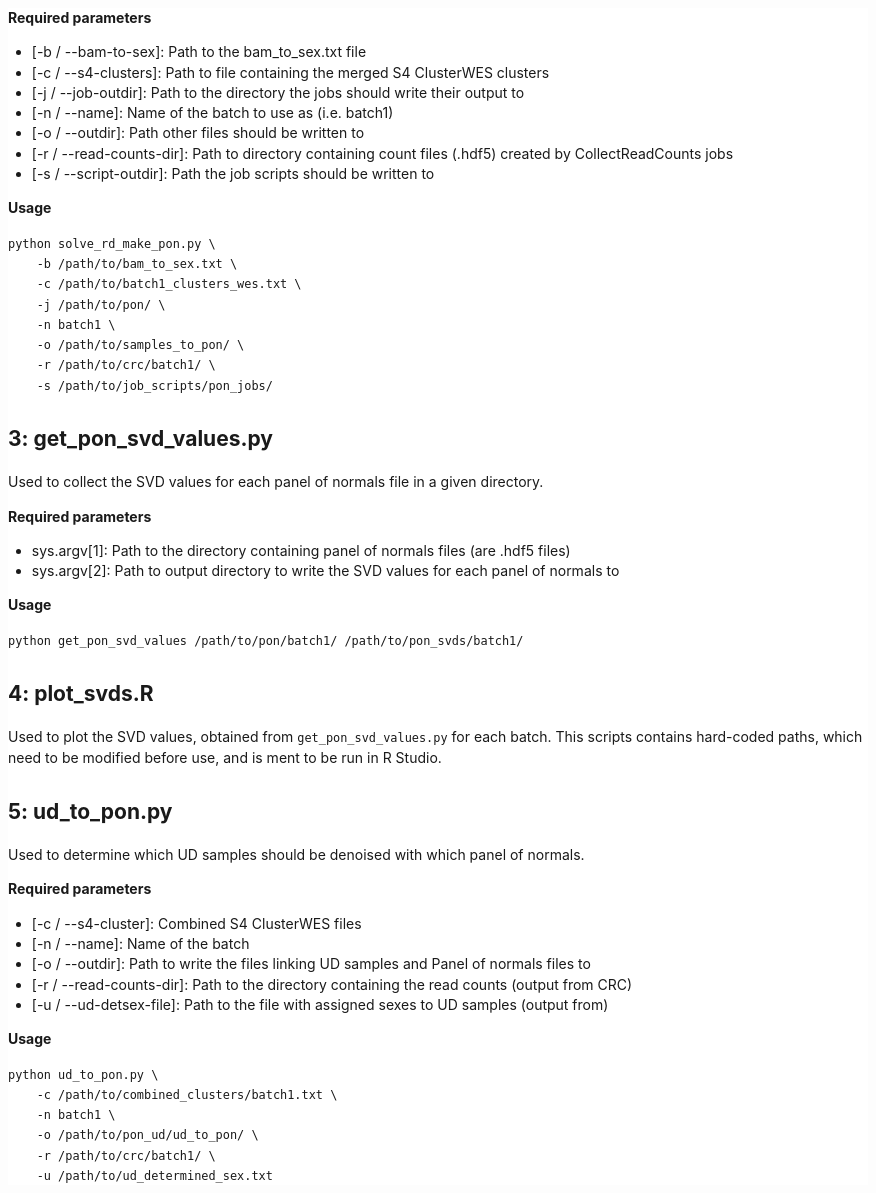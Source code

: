 __Required parameters__
* [-b / --bam-to-sex]: Path to the bam_to_sex.txt file
* [-c / --s4-clusters]: Path to file containing the merged S4 ClusterWES clusters
* [-j / --job-outdir]: Path to the directory the jobs should write their output to
* [-n / --name]: Name of the batch to use as (i.e. batch1)
* [-o / --outdir]: Path other files should be written to
* [-r / --read-counts-dir]: Path to directory containing count files (.hdf5) created by CollectReadCounts jobs
* [-s / --script-outdir]: Path the job scripts should be written to

__Usage__
```
python solve_rd_make_pon.py \
	-b /path/to/bam_to_sex.txt \
	-c /path/to/batch1_clusters_wes.txt \
	-j /path/to/pon/ \
	-n batch1 \
	-o /path/to/samples_to_pon/ \
	-r /path/to/crc/batch1/ \
	-s /path/to/job_scripts/pon_jobs/
```


## 3: get_pon_svd_values.py
Used to collect the SVD values for each panel of normals file in a given directory.

__Required parameters__
* sys.argv[1]: Path to the directory containing panel of normals files (are .hdf5 files)
* sys.argv[2]: Path to output directory to write the SVD values for each panel of normals to

__Usage__
```
python get_pon_svd_values /path/to/pon/batch1/ /path/to/pon_svds/batch1/
```


## 4: plot_svds.R
Used to plot the SVD values, obtained from `get_pon_svd_values.py` for each batch. This scripts contains hard-coded paths, which need to be modified before use, and is ment to be run in R Studio. 


## 5: ud_to_pon.py
Used to determine which UD samples should be denoised with which panel of normals. 

__Required parameters__
* [-c / --s4-cluster]: Combined S4 ClusterWES files
* [-n / --name]: Name of the batch
* [-o / --outdir]: Path to write the files linking UD samples and Panel of normals files to
* [-r / --read-counts-dir]: Path to the directory containing the read counts (output from CRC)
* [-u / --ud-detsex-file]: Path to the file with assigned sexes to UD samples (output from)

__Usage__
```
python ud_to_pon.py \
	-c /path/to/combined_clusters/batch1.txt \
	-n batch1 \
	-o /path/to/pon_ud/ud_to_pon/ \
	-r /path/to/crc/batch1/ \
	-u /path/to/ud_determined_sex.txt
```

